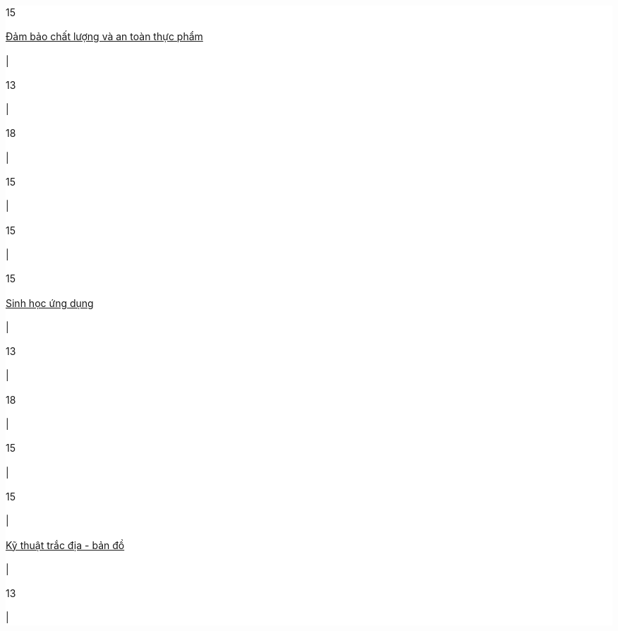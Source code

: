 15  
  
[Đảm bảo chất lượng và an toàn thực phẩm](https://tuyensinhso.vn/nhom-nganh-dao-tao/nganh-dam-bao-chat-luong-va-an-toan-thuc-pham-c16950.html)

| 

13

| 

18

| 

15

| 

15

| 

15  
  
[Sinh học ứng dụng](https://tuyensinhso.vn/nhom-nganh-dao-tao/nganh-sinh-hoc-ung-dung-c16334.html)

| 

13

| 

18

| 

15

| 

15

|   
  
[Kỹ thuật trắc địa - bản đồ](https://tuyensinhso.vn/nhom-nganh-dao-tao/nganh-ky-thuat-trac-dia-ban-do-c17062.html)

| 

13

| 

